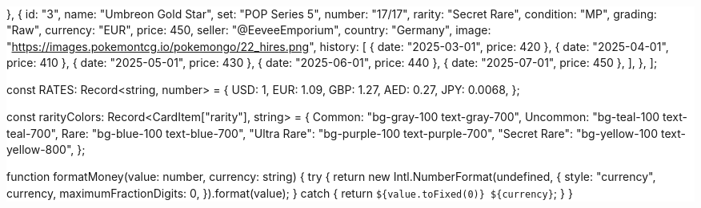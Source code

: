   },
  {
    id: "3",
    name: "Umbreon Gold Star",
    set: "POP Series 5",
    number: "17/17",
    rarity: "Secret Rare",
    condition: "MP",
    grading: "Raw",
    currency: "EUR",
    price: 450,
    seller: "@EeveeEmporium",
    country: "Germany",
    image:
      "https://images.pokemontcg.io/pokemongo/22_hires.png",
    history: [
      { date: "2025-03-01", price: 420 },
      { date: "2025-04-01", price: 410 },
      { date: "2025-05-01", price: 430 },
      { date: "2025-06-01", price: 440 },
      { date: "2025-07-01", price: 450 },
    ],
  },
];

const RATES: Record<string, number> = {
  USD: 1,
  EUR: 1.09,
  GBP: 1.27,
  AED: 0.27,
  JPY: 0.0068,
};

const rarityColors: Record<CardItem["rarity"], string> = {
  Common: "bg-gray-100 text-gray-700",
  Uncommon: "bg-teal-100 text-teal-700",
  Rare: "bg-blue-100 text-blue-700",
  "Ultra Rare": "bg-purple-100 text-purple-700",
  "Secret Rare": "bg-yellow-100 text-yellow-800",
};

function formatMoney(value: number, currency: string) {
  try {
    return new Intl.NumberFormat(undefined, {
      style: "currency",
      currency,
      maximumFractionDigits: 0,
    }).format(value);
  } catch {
    return `${value.toFixed(0)} ${currency}`;
  }
}
